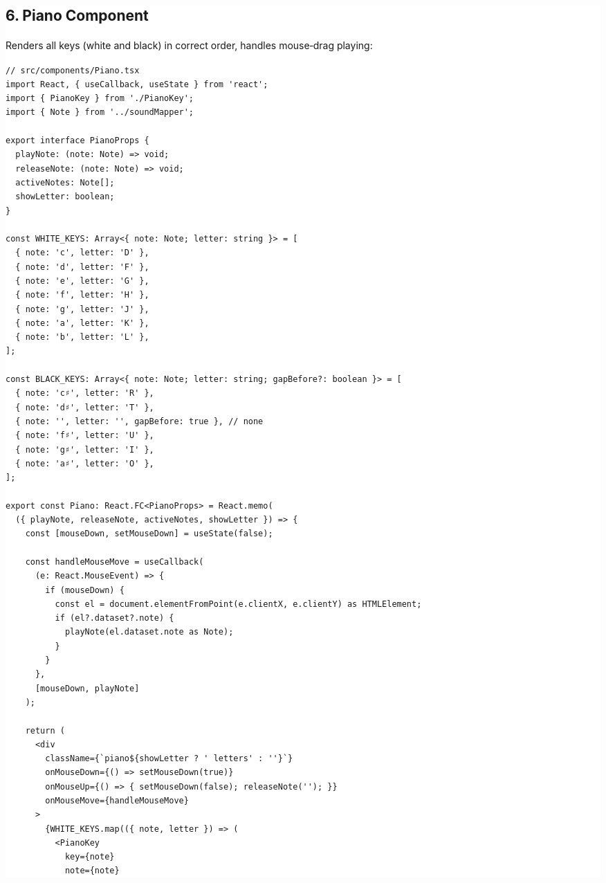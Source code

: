 
## 6. Piano Component

Renders all keys (white and black) in correct order, handles mouse‐drag playing:

```tsx
// src/components/Piano.tsx
import React, { useCallback, useState } from 'react';
import { PianoKey } from './PianoKey';
import { Note } from '../soundMapper';

export interface PianoProps {
  playNote: (note: Note) => void;
  releaseNote: (note: Note) => void;
  activeNotes: Note[];
  showLetter: boolean;
}

const WHITE_KEYS: Array<{ note: Note; letter: string }> = [
  { note: 'c', letter: 'D' },
  { note: 'd', letter: 'F' },
  { note: 'e', letter: 'G' },
  { note: 'f', letter: 'H' },
  { note: 'g', letter: 'J' },
  { note: 'a', letter: 'K' },
  { note: 'b', letter: 'L' },
];

const BLACK_KEYS: Array<{ note: Note; letter: string; gapBefore?: boolean }> = [
  { note: 'c♯', letter: 'R' },
  { note: 'd♯', letter: 'T' },
  { note: '', letter: '', gapBefore: true }, // none
  { note: 'f♯', letter: 'U' },
  { note: 'g♯', letter: 'I' },
  { note: 'a♯', letter: 'O' },
];

export const Piano: React.FC<PianoProps> = React.memo(
  ({ playNote, releaseNote, activeNotes, showLetter }) => {
    const [mouseDown, setMouseDown] = useState(false);

    const handleMouseMove = useCallback(
      (e: React.MouseEvent) => {
        if (mouseDown) {
          const el = document.elementFromPoint(e.clientX, e.clientY) as HTMLElement;
          if (el?.dataset?.note) {
            playNote(el.dataset.note as Note);
          }
        }
      },
      [mouseDown, playNote]
    );

    return (
      <div
        className={`piano${showLetter ? ' letters' : ''}`}
        onMouseDown={() => setMouseDown(true)}
        onMouseUp={() => { setMouseDown(false); releaseNote(''); }}
        onMouseMove={handleMouseMove}
      >
        {WHITE_KEYS.map(({ note, letter }) => (
          <PianoKey
            key={note}
            note={note}
```

  [key: string]: HTMLAudioElement;